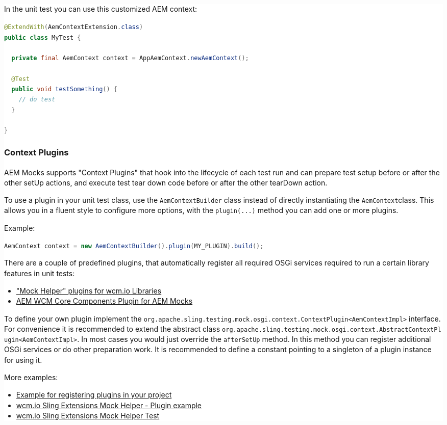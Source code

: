 In the unit test you can use this customized AEM context:

```java
@ExtendWith(AemContextExtension.class)
public class MyTest {

  private final AemContext context = AppAemContext.newAemContext();

  @Test
  public void testSomething() {
    // do test
  }

}
```


### Context Plugins

AEM Mocks supports "Context Plugins" that hook into the lifecycle of each test run and can prepare test setup before or after the other setUp actions, and execute test tear down code before or after the other tearDown action.

To use a plugin in your unit test class, use the `AemContextBuilder` class instead of directly instantiating the `AemContext`class. This allows you in a fluent style to configure more options, with the `plugin(...)` method you can add one or more plugins.

Example:

```java
AemContext context = new AemContextBuilder().plugin(MY_PLUGIN).build();
```

There are a couple of predefined plugins, that automatically register all required OSGi services required to run a certain library features in unit tests:
* ["Mock Helper" plugins for wcm.io Libraries](https://wcm.io/testing/)
* [AEM WCM Core Components Plugin for AEM Mocks](https://github.com/adobe/aem-core-wcm-components/tree/main/testing/aem-mock-plugin)

To define your own plugin implement the `org.apache.sling.testing.mock.osgi.context.ContextPlugin<AemContextImpl>` interface. For convenience it is recommended to extend the abstract class `org.apache.sling.testing.mock.osgi.context.AbstractContextPlugin<AemContextImpl>`. In most cases you would just override the `afterSetUp` method. In this method you can register additional OSGi services or do other preparation work. It is recommended to define a constant pointing to a singleton of a plugin instance for using it.

More examples:

* [Example for registering plugins in your project](https://github.com/wcm-io/aem-guides-wknd-wcmio/blob/main/core/src/test/java/com/adobe/aem/guides/wknd/core/testcontext/AppAemContext.java)
* [wcm.io Sling Extensions Mock Helper - Plugin example][wcm-io-mock-sling]
* [wcm.io Sling Extensions Mock Helper Test][wcm-io-mock-sling-test]


[mockito-junit4-testrunner]: https://www.javadoc.io/page/org.mockito/mockito-core/latest/org/mockito/junit/MockitoJUnitRunner.html
[mockito-junit5-extension]: https://www.javadoc.io/page/org.mockito/mockito-junit-jupiter/latest/org/mockito/junit/jupiter/MockitoExtension.html
[sling-mock]: https://sling.apache.org/documentation/development/sling-mock.html
[sling-mock-rrtypes]: https://sling.apache.org/documentation/development/sling-mock.html#resource-resolver-types
[wcm-io-mock-sling]: https://github.com/wcm-io/io.wcm.testing.wcm-io-mock.sling/blob/develop/src/main/java/io/wcm/testing/mock/wcmio/sling/ContextPlugins.java
[wcm-io-mock-sling-test]: https://github.com/wcm-io/io.wcm.testing.wcm-io-mock.sling/blob/develop/src/test/java/io/wcm/testing/mock/wcmio/sling/MockSlingExtensionsTest.java
[wcm-io-sling-commons]: https://wcm.io/sling/commons/
[wcm-io-sling-models]: https://wcm.io/sling/models/
